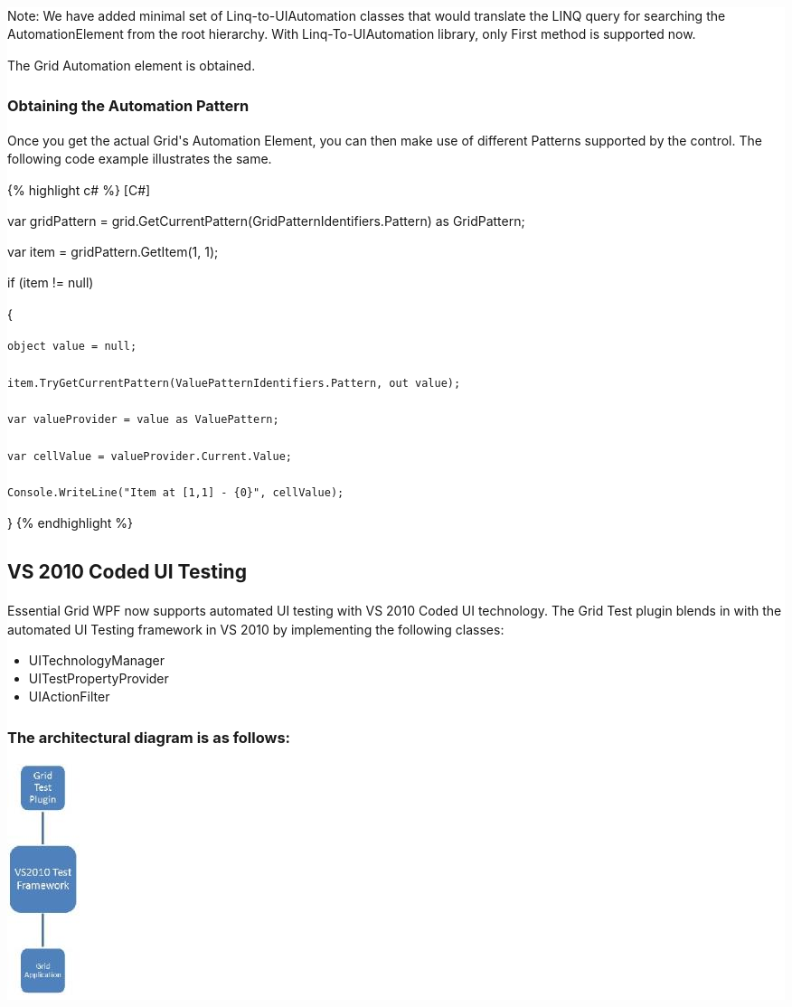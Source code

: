  Note: We have added minimal set of Linq-to-UIAutomation classes that would translate the LINQ query for searching the AutomationElement from the root hierarchy. With Linq-To-UIAutomation library, only First method is supported now.

The Grid Automation element is obtained.

### Obtaining the Automation Pattern

Once you get the actual Grid's Automation Element, you can then make use of different Patterns supported by the control. The following code example illustrates the same.


{% highlight c# %}
[C#]



var gridPattern = grid.GetCurrentPattern(GridPatternIdentifiers.Pattern) as GridPattern;

var item = gridPattern.GetItem(1, 1);

if (item != null)

{

    object value = null;

    item.TryGetCurrentPattern(ValuePatternIdentifiers.Pattern, out value);

    var valueProvider = value as ValuePattern;

    var cellValue = valueProvider.Current.Value;

    Console.WriteLine("Item at [1,1] - {0}", cellValue);

}
{% endhighlight  %}

## VS 2010 Coded UI Testing

Essential Grid WPF now supports automated UI testing with VS 2010 Coded UI technology. The Grid Test plugin blends in with the automated UI Testing framework in VS 2010 by implementing the following classes:

* UITechnologyManager
* UITestPropertyProvider
* UIActionFilter



### The architectural diagram is as follows:

![](Testability-Frameworks_images/Testability-Frameworks_img5.jpeg)
